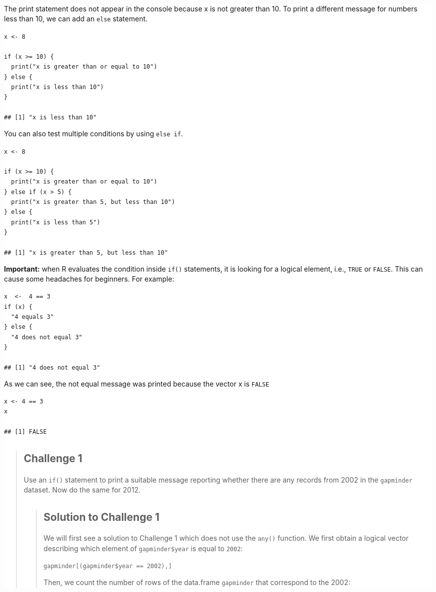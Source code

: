 The print statement does not appear in the console because x is not
greater than 10. To print a different message for numbers less than 10,
we can add an `else` statement.

    x <- 8

    if (x >= 10) {
      print("x is greater than or equal to 10")
    } else {
      print("x is less than 10")
    }

    ## [1] "x is less than 10"

You can also test multiple conditions by using `else if`.

    x <- 8

    if (x >= 10) {
      print("x is greater than or equal to 10")
    } else if (x > 5) {
      print("x is greater than 5, but less than 10")
    } else {
      print("x is less than 5")
    }

    ## [1] "x is greater than 5, but less than 10"

**Important:** when R evaluates the condition inside `if()` statements,
it is looking for a logical element, i.e., `TRUE` or `FALSE`. This can
cause some headaches for beginners. For example:

    x  <-  4 == 3
    if (x) {
      "4 equals 3"
    } else {
      "4 does not equal 3"          
    }

    ## [1] "4 does not equal 3"

As we can see, the not equal message was printed because the vector x is
`FALSE`

    x <- 4 == 3
    x

    ## [1] FALSE

> ## Challenge 1
>
> Use an `if()` statement to print a suitable message reporting whether
> there are any records from 2002 in the `gapminder` dataset. Now do the
> same for 2012.
>
> > ## Solution to Challenge 1
> >
> > We will first see a solution to Challenge 1 which does not use the
> > `any()` function. We first obtain a logical vector describing which
> > element of `gapminder$year` is equal to `2002`:
> >
> >     gapminder[(gapminder$year == 2002),]
> >
> > Then, we count the number of rows of the data.frame `gapminder` that
> > correspond to the 2002: